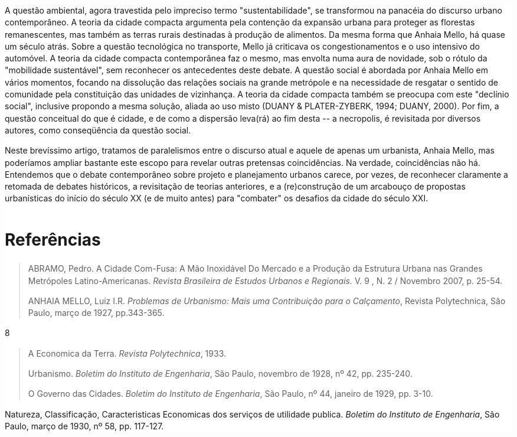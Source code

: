 A questão ambiental, agora travestida pelo impreciso termo
"sustentabilidade", se transformou na panacéia do discurso urbano
contemporâneo. A teoria da cidade compacta argumenta pela contenção da
expansão urbana para proteger as florestas remanescentes, mas também as
terras rurais destinadas à produção de alimentos. Da mesma forma que
Anhaia Mello, há quase um século atrás. Sobre a questão tecnológica no
transporte, Mello já criticava os congestionamentos e o uso intensivo do
automóvel. A teoria da cidade compacta contemporânea faz o mesmo, mas
envolta numa aura de novidade, sob o rótulo da "mobilidade sustentável",
sem reconhecer os antecedentes deste debate. A questão social é abordada
por Anhaia Mello em vários momentos, focando na dissolução das relações
sociais na grande metrópole e na necessidade de resgatar o sentido de
comunidade pela constituição das unidades de vizinhança. A teoria da
cidade compacta também se preocupa com este "declínio social", inclusive
propondo a mesma solução, aliada ao uso misto (DUANY & PLATER-ZYBERK,
1994; DUANY, 2000). Por fim, a questão conceitual do que é cidade, e de
como a dispersão leva(rá) ao fim desta -- a necropolis, é revisitada por
diversos autores, como conseqüência da questão social.

Neste brevíssimo artigo, tratamos de paralelismos entre o discurso atual
e aquele de apenas um urbanista, Anhaia Mello, mas poderíamos ampliar
bastante este escopo para revelar outras pretensas coincidências. Na
verdade, coincidências não há. Entendemos que o debate contemporâneo
sobre projeto e planejamento urbanos carece, por vezes, de reconhecer
claramente a retomada de debates históricos, a revisitação de teorias
anteriores, e a (re)construção de um arcabouço de propostas urbanísticas
do início do século XX (e de muito antes) para "combater" os desafios da
cidade do século XXI.

# Referências

> ABRAMO, Pedro. A Cidade Com-Fusa: A Mão Inoxidável Do Mercado e a
> Produção da Estrutura Urbana nas Grandes Metrópoles Latino-Americanas.
> *Revista Brasileira de Estudos Urbanos e Regionais.* V. 9 , N. 2 /
> Novembro 2007, p. 25-54.
>
> ANHAIA MELLO, Luiz I.R. *Problemas de Urbanismo: Mais uma Contribuição
> para o Calçamento*, Revista Polytechnica, São Paulo, março de 1927,
> pp.343-365.

8

> A Economica da Terra. *Revista Polytechnica*, 1933.
>
> Urbanismo. *Boletim do Instituto de Engenharia*, São Paulo, novembro
> de 1928, nº 42, pp. 235-240.
>
> O Governo das Cidades. *Boletim do Instituto de Engenharia*, São
> Paulo, nº 44, janeiro de 1929, pp. 3-10.

Natureza, Classificação, Caracteristicas Economicas dos serviços de
utilidade publica. *Boletim do Instituto de Engenharia*, São Paulo,
março de 1930, nº 58, pp. 117-127.
